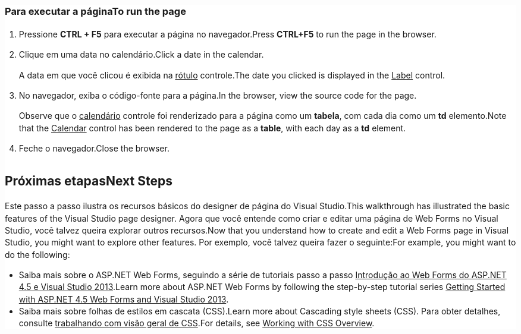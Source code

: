 ### <a name="to-run-the-page"></a><span data-ttu-id="54a1f-325">Para executar a página</span><span class="sxs-lookup"><span data-stu-id="54a1f-325">To run the page</span></span>


1. <span data-ttu-id="54a1f-326">Pressione **CTRL + F5** para executar a página no navegador.</span><span class="sxs-lookup"><span data-stu-id="54a1f-326">Press **CTRL+F5** to run the page in the browser.</span></span>
2. <span data-ttu-id="54a1f-327">Clique em uma data no calendário.</span><span class="sxs-lookup"><span data-stu-id="54a1f-327">Click a date in the calendar.</span></span>

    <span data-ttu-id="54a1f-328">A data em que você clicou é exibida na [rótulo](https://msdn.microsoft.com/library/system.web.ui.webcontrols.label.aspx) controle.</span><span class="sxs-lookup"><span data-stu-id="54a1f-328">The date you clicked is displayed in the [Label](https://msdn.microsoft.com/library/system.web.ui.webcontrols.label.aspx) control.</span></span>
3. <span data-ttu-id="54a1f-329">No navegador, exiba o código-fonte para a página.</span><span class="sxs-lookup"><span data-stu-id="54a1f-329">In the browser, view the source code for the page.</span></span>

    <span data-ttu-id="54a1f-330">Observe que o [calendário](https://msdn.microsoft.com/library/system.web.ui.webcontrols.calendar.aspx) controle foi renderizado para a página como um **tabela**, com cada dia como um **td** elemento.</span><span class="sxs-lookup"><span data-stu-id="54a1f-330">Note that the [Calendar](https://msdn.microsoft.com/library/system.web.ui.webcontrols.calendar.aspx) control has been rendered to the page as a **table**, with each day as a **td** element.</span></span>
4. <span data-ttu-id="54a1f-331">Feche o navegador.</span><span class="sxs-lookup"><span data-stu-id="54a1f-331">Close the browser.</span></span>


## <a name="next-steps"></a><span data-ttu-id="54a1f-332">Próximas etapas</span><span class="sxs-lookup"><span data-stu-id="54a1f-332">Next Steps</span></span>


<a id="nextStepsToggle"></a>

<span data-ttu-id="54a1f-333">Este passo a passo ilustra os recursos básicos do designer de página do Visual Studio.</span><span class="sxs-lookup"><span data-stu-id="54a1f-333">This walkthrough has illustrated the basic features of the Visual Studio page designer.</span></span> <span data-ttu-id="54a1f-334">Agora que você entende como criar e editar uma página de Web Forms no Visual Studio, você talvez queira explorar outros recursos.</span><span class="sxs-lookup"><span data-stu-id="54a1f-334">Now that you understand how to create and edit a Web Forms page in Visual Studio, you might want to explore other features.</span></span> <span data-ttu-id="54a1f-335">Por exemplo, você talvez queira fazer o seguinte:</span><span class="sxs-lookup"><span data-stu-id="54a1f-335">For example, you might want to do the following:</span></span>

- <span data-ttu-id="54a1f-336">Saiba mais sobre o ASP.NET Web Forms, seguindo a série de tutoriais passo a passo [Introdução ao Web Forms do ASP.NET 4.5 e Visual Studio 2013](getting-started-with-aspnet-45-web-forms/introduction-and-overview.md).</span><span class="sxs-lookup"><span data-stu-id="54a1f-336">Learn more about ASP.NET Web Forms by following the step-by-step tutorial series [Getting Started with ASP.NET 4.5 Web Forms and Visual Studio 2013](getting-started-with-aspnet-45-web-forms/introduction-and-overview.md).</span></span>
- <span data-ttu-id="54a1f-337">Saiba mais sobre folhas de estilos em cascata (CSS).</span><span class="sxs-lookup"><span data-stu-id="54a1f-337">Learn more about Cascading style sheets (CSS).</span></span> <span data-ttu-id="54a1f-338">Para obter detalhes, consulte [trabalhando com visão geral de CSS](https://msdn.microsoft.com/library/bb398931.aspx).</span><span class="sxs-lookup"><span data-stu-id="54a1f-338">For details, see [Working with CSS Overview](https://msdn.microsoft.com/library/bb398931.aspx).</span></span>
